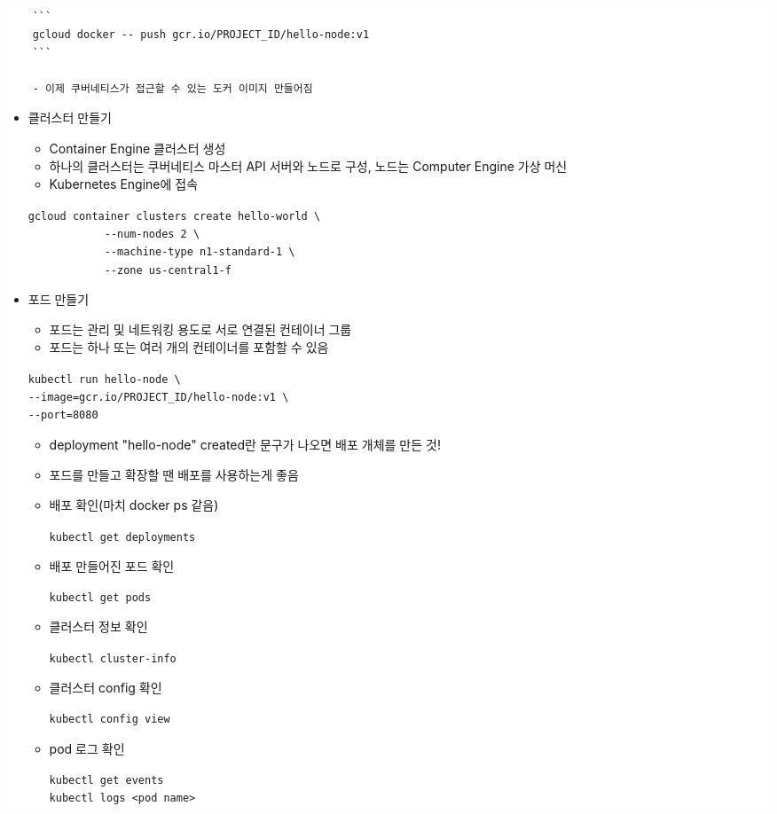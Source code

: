 		```
		gcloud docker -- push gcr.io/PROJECT_ID/hello-node:v1
		```
		
		- 이제 쿠버네티스가 접근할 수 있는 도커 이미지 만들어짐

- 클러스터 만들기
	- Container Engine 클러스터 생성
	- 하나의 클러스터는 쿠버네티스 마스터 API 서버와 노드로 구성, 노드는 Computer Engine 가상 머신 
	- Kubernetes Engine에 접속

	```
	gcloud container clusters create hello-world \
                --num-nodes 2 \
                --machine-type n1-standard-1 \
                --zone us-central1-f
    ```

- 포드 만들기
	- 포드는 관리 및 네트워킹 용도로 서로 연결된 컨테이너 그룹
	- 포드는 하나 또는 여러 개의 컨테이너를 포함할 수 있음    
	
	```
	kubectl run hello-node \
    --image=gcr.io/PROJECT_ID/hello-node:v1 \
    --port=8080
	```
	
	- deployment "hello-node" created란 문구가 나오면 배포 개체를 만든 것!
	- 포드를 만들고 확장할 땐 배포를 사용하는게 좋음
	- 배포 확인(마치 docker ps 같음)
	
		```
		kubectl get deployments
		```
	
	- 배포 만들어진 포드 확인
	
		```
		kubectl get pods
		```
		
	- 클러스터 정보 확인
		
		```
		kubectl cluster-info
		```
		
	- 클러스터 config 확인
		
		```
		kubectl config view
		```
	
	- pod 로그 확인

		```
		kubectl get events
		kubectl logs <pod name>
		```
	